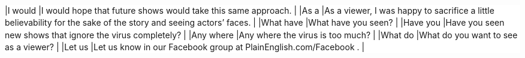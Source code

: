 |I would           |I would hope that future shows would take this same approach.                                                                                                                                                                                                                                                                                                                                                                                          | 
|As a              |As a viewer, I was happy to sacrifice a little believability for the sake of the story and seeing actors’ faces.                                                                                                                                                                                                                                                                                                                                       | 
|What have         |What have you seen?                                                                                                                                                                                                                                                                                                                                                                                                                                    | 
|Have you          |Have you seen new shows that ignore the virus completely?                                                                                                                                                                                                                                                                                                                                                                                              | 
|Any where         |Any where the virus is too much?                                                                                                                                                                                                                                                                                                                                                                                                                       | 
|What do           |What do you want to see as a viewer?                                                                                                                                                                                                                                                                                                                                                                                                                   | 
|Let us            |Let us know in our Facebook group at PlainEnglish.com/Facebook .                                                                                                                                                                                                                                                                                                                                                                                       |
